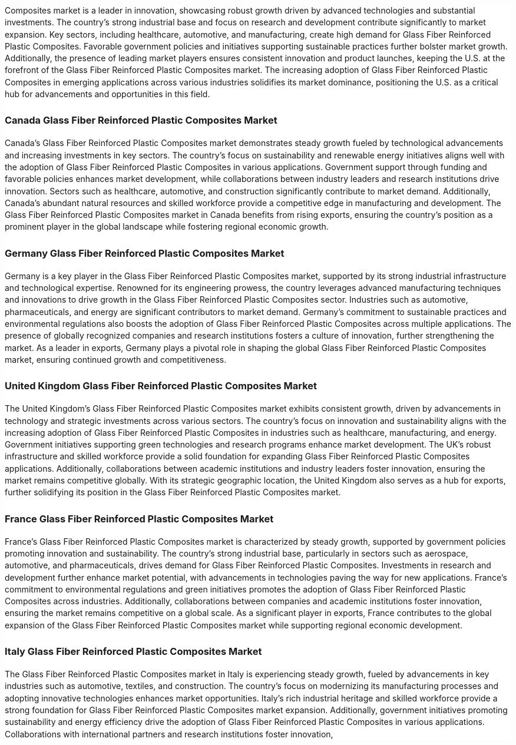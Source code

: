 Composites market is a leader in innovation, showcasing robust growth driven by advanced technologies and substantial investments. The country&rsquo;s strong industrial base and focus on research and development contribute significantly to market expansion. Key sectors, including healthcare, automotive, and manufacturing, create high demand for Glass Fiber Reinforced Plastic Composites. Favorable government policies and initiatives supporting sustainable practices further bolster market growth. Additionally, the presence of leading market players ensures consistent innovation and product launches, keeping the U.S. at the forefront of the Glass Fiber Reinforced Plastic Composites market. The increasing adoption of Glass Fiber Reinforced Plastic Composites in emerging applications across various industries solidifies its market dominance, positioning the U.S. as a critical hub for advancements and opportunities in this field.</p><h3>Canada Glass Fiber Reinforced Plastic Composites Market</h3><p>Canada&rsquo;s Glass Fiber Reinforced Plastic Composites market demonstrates steady growth fueled by technological advancements and increasing investments in key sectors. The country&rsquo;s focus on sustainability and renewable energy initiatives aligns well with the adoption of Glass Fiber Reinforced Plastic Composites in various applications. Government support through funding and favorable policies enhances market development, while collaborations between industry leaders and research institutions drive innovation. Sectors such as healthcare, automotive, and construction significantly contribute to market demand. Additionally, Canada&rsquo;s abundant natural resources and skilled workforce provide a competitive edge in manufacturing and development. The Glass Fiber Reinforced Plastic Composites market in Canada benefits from rising exports, ensuring the country&rsquo;s position as a prominent player in the global landscape while fostering regional economic growth.</p><h3>Germany Glass Fiber Reinforced Plastic Composites Market</h3><p>Germany is a key player in the Glass Fiber Reinforced Plastic Composites market, supported by its strong industrial infrastructure and technological expertise. Renowned for its engineering prowess, the country leverages advanced manufacturing techniques and innovations to drive growth in the Glass Fiber Reinforced Plastic Composites sector. Industries such as automotive, pharmaceuticals, and energy are significant contributors to market demand. Germany&rsquo;s commitment to sustainable practices and environmental regulations also boosts the adoption of Glass Fiber Reinforced Plastic Composites across multiple applications. The presence of globally recognized companies and research institutions fosters a culture of innovation, further strengthening the market. As a leader in exports, Germany plays a pivotal role in shaping the global Glass Fiber Reinforced Plastic Composites market, ensuring continued growth and competitiveness.</p><h3>United Kingdom Glass Fiber Reinforced Plastic Composites Market</h3><p>The United Kingdom&rsquo;s Glass Fiber Reinforced Plastic Composites market exhibits consistent growth, driven by advancements in technology and strategic investments across various sectors. The country&rsquo;s focus on innovation and sustainability aligns with the increasing adoption of Glass Fiber Reinforced Plastic Composites in industries such as healthcare, manufacturing, and energy. Government initiatives supporting green technologies and research programs enhance market development. The UK&rsquo;s robust infrastructure and skilled workforce provide a solid foundation for expanding Glass Fiber Reinforced Plastic Composites applications. Additionally, collaborations between academic institutions and industry leaders foster innovation, ensuring the market remains competitive globally. With its strategic geographic location, the United Kingdom also serves as a hub for exports, further solidifying its position in the Glass Fiber Reinforced Plastic Composites market.</p><h3>France Glass Fiber Reinforced Plastic Composites Market</h3><p>France&rsquo;s Glass Fiber Reinforced Plastic Composites market is characterized by steady growth, supported by government policies promoting innovation and sustainability. The country&rsquo;s strong industrial base, particularly in sectors such as aerospace, automotive, and pharmaceuticals, drives demand for Glass Fiber Reinforced Plastic Composites. Investments in research and development further enhance market potential, with advancements in technologies paving the way for new applications. France&rsquo;s commitment to environmental regulations and green initiatives promotes the adoption of Glass Fiber Reinforced Plastic Composites across industries. Additionally, collaborations between companies and academic institutions foster innovation, ensuring the market remains competitive on a global scale. As a significant player in exports, France contributes to the global expansion of the Glass Fiber Reinforced Plastic Composites market while supporting regional economic development.</p><h3>Italy Glass Fiber Reinforced Plastic Composites Market</h3><p>The Glass Fiber Reinforced Plastic Composites market in Italy is experiencing steady growth, fueled by advancements in key industries such as automotive, textiles, and construction. The country&rsquo;s focus on modernizing its manufacturing processes and adopting innovative technologies enhances market opportunities. Italy&rsquo;s rich industrial heritage and skilled workforce provide a strong foundation for Glass Fiber Reinforced Plastic Composites market expansion. Additionally, government initiatives promoting sustainability and energy efficiency drive the adoption of Glass Fiber Reinforced Plastic Composites in various applications. Collaborations with international partners and research institutions foster innovation,